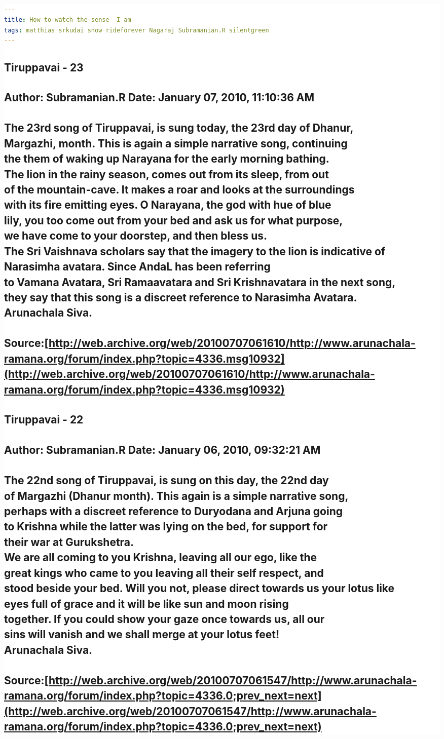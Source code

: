```yaml
--- 
title: How to watch the sense -I am-   
tags: matthias srkudai snow rideforever Nagaraj Subramanian.R silentgreen  
---  
```

## Tiruppavai - 23  
Author: Subramanian.R       Date: January 07, 2010, 11:10:36 AM  
---  
The 23rd song of Tiruppavai, is sung today, the 23rd day of Dhanur,   
Margazhi, month. This is again a simple narrative song, continuing   
the them of waking up Narayana for the early morning bathing.   
The lion in the rainy season, comes out from its sleep, from out   
of the mountain-cave. It makes a roar and looks at the surroundings   
with its fire emitting eyes. O Narayana, the god with hue of blue   
lily, you too come out from your bed and ask us for what purpose,   
we have come to your doorstep, and then bless us.   
The Sri Vaishnava scholars say that the imagery to the lion is indicative of  
Narasimha avatara. Since AndaL has been referring   
to Vamana Avatara, Sri Ramaavatara and Sri Krishnavatara in the next song,  
they say that this song is a discreet reference to Narasimha Avatara.   
Arunachala Siva.
 ---  
Source:[http://web.archive.org/web/20100707061610/http://www.arunachala-ramana.org/forum/index.php?topic=4336.msg10932](http://web.archive.org/web/20100707061610/http://www.arunachala-ramana.org/forum/index.php?topic=4336.msg10932)   
---  

## Tiruppavai - 22  
Author: Subramanian.R       Date: January 06, 2010, 09:32:21 AM  
---  
The 22nd song of Tiruppavai, is sung on this day, the 22nd day   
of Margazhi (Dhanur month). This again is a simple narrative song,   
perhaps with a discreet reference to Duryodana and Arjuna going   
to Krishna while the latter was lying on the bed, for support for   
their war at Gurukshetra.   
We are all coming to you Krishna, leaving all our ego, like the   
great kings who came to you leaving all their self respect, and   
stood beside your bed. Will you not, please direct towards us your lotus like  
eyes full of grace and it will be like sun and moon rising   
together. If you could show your gaze once towards us, all our   
sins will vanish and we shall merge at your lotus feet!   
Arunachala Siva.
 ---  
Source:[http://web.archive.org/web/20100707061547/http://www.arunachala-ramana.org/forum/index.php?topic=4336.0;prev_next=next](http://web.archive.org/web/20100707061547/http://www.arunachala-ramana.org/forum/index.php?topic=4336.0;prev_next=next)   
---  
